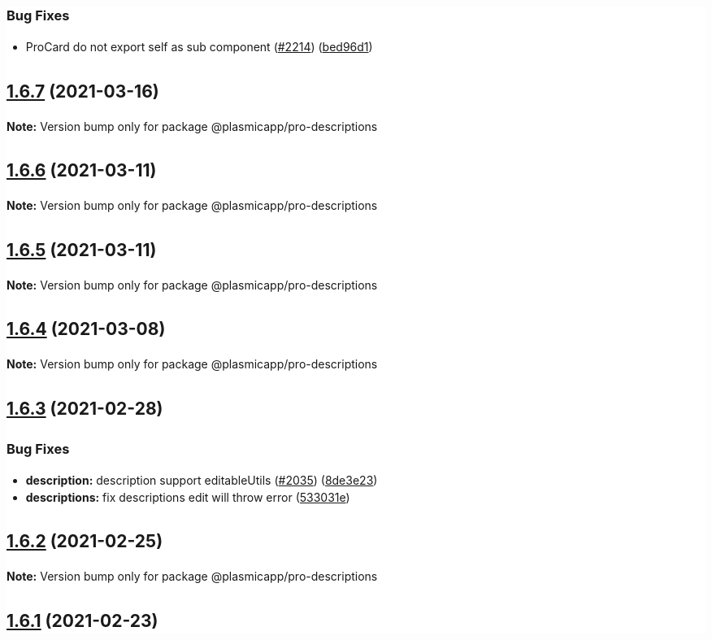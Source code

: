 ### Bug Fixes

- ProCard do not export self as sub component ([#2214](https://github.com/ant-design/pro-components/issues/2214)) ([bed96d1](https://github.com/ant-design/pro-components/commit/bed96d1569b21b82e46608522ac356b635692dde))

## [1.6.7](https://github.com/ant-design/pro-components/compare/@plasmicapp/pro-descriptions@1.6.6...@plasmicapp/pro-descriptions@1.6.7) (2021-03-16)

**Note:** Version bump only for package @plasmicapp/pro-descriptions

## [1.6.6](https://github.com/ant-design/pro-components/compare/@plasmicapp/pro-descriptions@1.6.5...@plasmicapp/pro-descriptions@1.6.6) (2021-03-11)

**Note:** Version bump only for package @plasmicapp/pro-descriptions

## [1.6.5](https://github.com/ant-design/pro-components/compare/@plasmicapp/pro-descriptions@1.6.4...@plasmicapp/pro-descriptions@1.6.5) (2021-03-11)

**Note:** Version bump only for package @plasmicapp/pro-descriptions

## [1.6.4](https://github.com/ant-design/pro-components/compare/@plasmicapp/pro-descriptions@1.6.3...@plasmicapp/pro-descriptions@1.6.4) (2021-03-08)

**Note:** Version bump only for package @plasmicapp/pro-descriptions

## [1.6.3](https://github.com/ant-design/pro-components/compare/@plasmicapp/pro-descriptions@1.6.2...@plasmicapp/pro-descriptions@1.6.3) (2021-02-28)

### Bug Fixes

- **description:** description support editableUtils ([#2035](https://github.com/ant-design/pro-components/issues/2035)) ([8de3e23](https://github.com/ant-design/pro-components/commit/8de3e23954ab4da1637962d5efc3d887cff3d5ce))
- **descriptions:** fix descriptions edit will throw error ([533031e](https://github.com/ant-design/pro-components/commit/533031e50c87bd5be830cfa7ac079a1ffdb34424))

## [1.6.2](https://github.com/ant-design/pro-components/compare/@plasmicapp/pro-descriptions@1.6.1...@plasmicapp/pro-descriptions@1.6.2) (2021-02-25)

**Note:** Version bump only for package @plasmicapp/pro-descriptions

## [1.6.1](https://github.com/ant-design/pro-components/compare/@plasmicapp/pro-descriptions@1.6.0...@plasmicapp/pro-descriptions@1.6.1) (2021-02-23)
